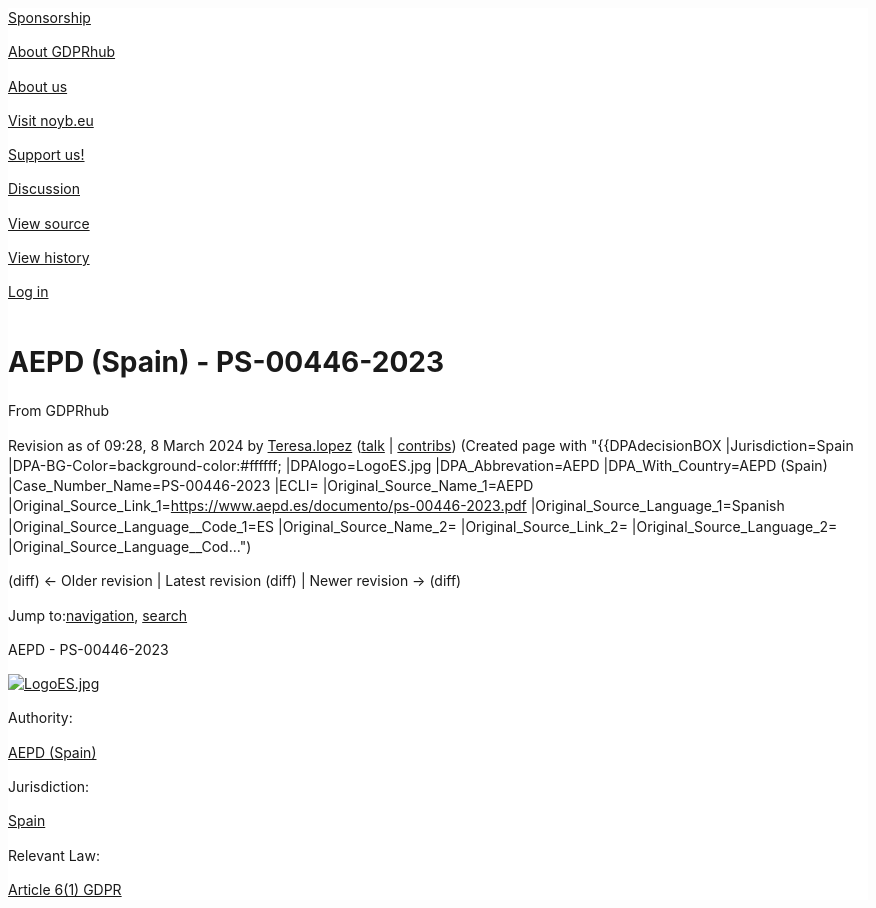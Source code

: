[Sponsorship](/index.php?title=GDPRhub_Sponsorship)

[About GDPRhub](#)

[About us](/index.php?title=About_GDPRhub)

[Visit noyb.eu](https://www.noyb.eu)

[Support us!](https://www.noyb.eu/support)

[](# "Page tools")

[Discussion](/index.php?title=Talk:AEPD_\(Spain\)_-_PS-00446-2023&action=edit&redlink=1 "Discussion about the content page (page does not exist) [t]")

[View source](/index.php?title=AEPD_\(Spain\)_-_PS-00446-2023&action=edit "This page is protected.
You can view its source [e]")

[View history](/index.php?title=AEPD_\(Spain\)_-_PS-00446-2023&action=history "Past revisions of this page [h]")

[](# "You are not logged in.")

[Log in](/index.php?title=Special:UserLogin&returnto=AEPD+%28Spain%29+-+PS-00446-2023&returntoquery=oldid%3D40285 "You are encouraged to log in; however, it is not mandatory [o]")

# AEPD (Spain) - PS-00446-2023

From GDPRhub

Revision as of 09:28, 8 March 2024 by [Teresa.lopez](/index.php?title=User:Teresa.lopez "User:Teresa.lopez") ([talk](/index.php?title=User_talk:Teresa.lopez&action=edit&redlink=1 "User talk:Teresa.lopez (page does not exist)") | [contribs](/index.php?title=Special:Contributions/Teresa.lopez "Special:Contributions/Teresa.lopez")) (Created page with "{{DPAdecisionBOX |Jurisdiction=Spain |DPA-BG-Color=background-color:#ffffff; |DPAlogo=LogoES.jpg |DPA\_Abbrevation=AEPD |DPA\_With\_Country=AEPD (Spain) |Case\_Number\_Name=PS-00446-2023 |ECLI= |Original\_Source\_Name\_1=AEPD |Original\_Source\_Link\_1=https://www.aepd.es/documento/ps-00446-2023.pdf |Original\_Source\_Language\_1=Spanish |Original\_Source\_Language\_\_Code\_1=ES |Original\_Source\_Name\_2= |Original\_Source\_Link\_2= |Original\_Source\_Language\_2= |Original\_Source\_Language\_\_Cod...")

(diff) ← Older revision | Latest revision (diff) | Newer revision → (diff)

Jump to:[navigation](#mw-navigation), [search](#p-search)

AEPD - PS-00446-2023

[![LogoES.jpg](/images/thumb/5/59/LogoES.jpg/250px-LogoES.jpg)](/index.php?title=File:LogoES.jpg)

Authority:

[AEPD (Spain)](/index.php?title=AEPD_\(Spain\) "AEPD (Spain)")

Jurisdiction:

[Spain](/index.php?title=Category:Spain "Category:Spain")

Relevant Law:

[Article 6(1) GDPR](/index.php?title=Article_6_GDPR#1 "Article 6 GDPR")
